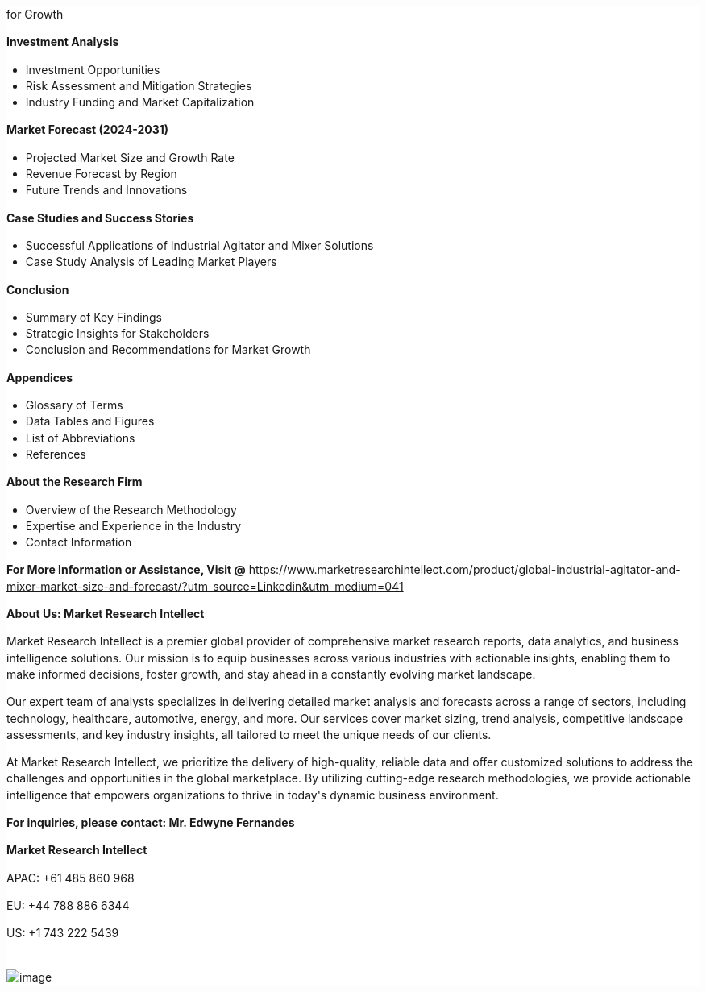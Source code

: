 for Growth</li></ul><p><strong>Investment Analysis</strong></p><ul><li>Investment Opportunities</li><li>Risk Assessment and Mitigation Strategies</li><li>Industry Funding and Market Capitalization</li></ul><p><strong>Market Forecast (2024-2031)</strong></p><ul><li>Projected Market Size and Growth Rate</li><li>Revenue Forecast by Region</li><li>Future Trends and Innovations</li></ul><p><strong>Case Studies and Success Stories</strong></p><ul><li>Successful Applications of Industrial Agitator and Mixer Solutions</li><li>Case Study Analysis of Leading Market Players</li></ul><p><strong>Conclusion</strong></p><ul><li>Summary of Key Findings</li><li>Strategic Insights for Stakeholders</li><li>Conclusion and Recommendations for Market Growth</li></ul><p><strong>Appendices</strong></p><ul><li>Glossary of Terms</li><li>Data Tables and Figures</li><li>List of Abbreviations</li><li>References</li></ul><p><strong>About the Research Firm</strong></p><ul><li>Overview of the Research Methodology</li><li>Expertise and Experience in the Industry</li><li>Contact Information</li></ul></div><div class="article-main__content" data-test-id="publishing-text-block"><p><span class="font-[700]"><strong>For More Information or Assistance, Visit @</strong>&nbsp;<a href="https://www.marketresearchintellect.com/product/global-industrial-agitator-and-mixer-market-size-and-forecast/?utm_source=Linkedin&utm_medium=041">https://www.marketresearchintellect.com/product/global-industrial-agitator-and-mixer-market-size-and-forecast/?utm_source=Linkedin&utm_medium=041</a></span></p><p><strong>About Us: Market Research Intellect</strong></p><p>Market Research Intellect is a premier global provider of comprehensive market research reports, data analytics, and business intelligence solutions. Our mission is to equip businesses across various industries with actionable insights, enabling them to make informed decisions, foster growth, and stay ahead in a constantly evolving market landscape.</p><p>Our expert team of analysts specializes in delivering detailed market analysis and forecasts across a range of sectors, including technology, healthcare, automotive, energy, and more. Our services cover market sizing, trend analysis, competitive landscape assessments, and key industry insights, all tailored to meet the unique needs of our clients.</p><p>At Market Research Intellect, we prioritize the delivery of high-quality, reliable data and offer customized solutions to address the challenges and opportunities in the global marketplace. By utilizing cutting-edge research methodologies, we provide actionable intelligence that empowers organizations to thrive in today's dynamic business environment.</p><p><strong>For inquiries, please contact: Mr. Edwyne Fernandes</strong></p><p><strong>Market Research Intellect</strong></p><p>APAC: +61 485 860 968</p><p>EU: +44 788 886 6344</p><p>US: +1 743 222 5439</p></div><div class="article-main__content" data-test-id="publishing-text-block">&nbsp;</div>
![image](https://github.com/user-attachments/assets/1b62a451-d593-439d-a162-c638606cae6a)
